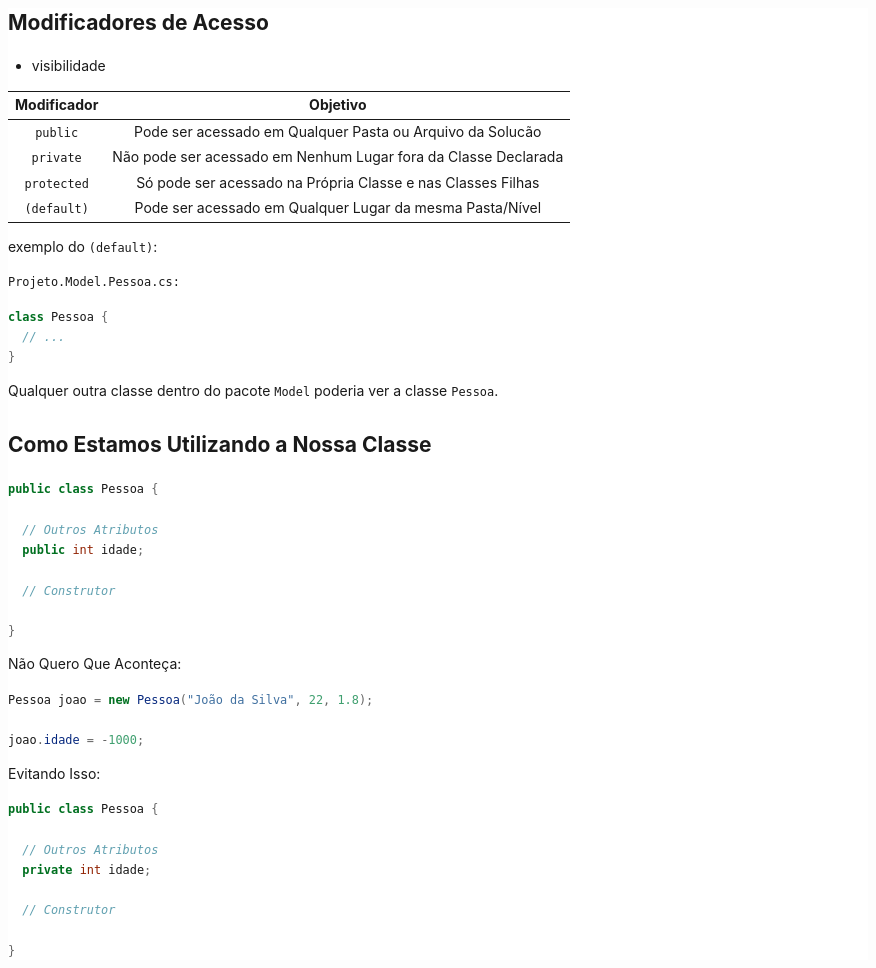 ## Modificadores de Acesso

- visibilidade

|Modificador| Objetivo|
|:-:| :-: |
|`public`|Pode ser acessado em Qualquer Pasta ou Arquivo da Solucão|
|`private`|Não pode ser acessado em Nenhum Lugar fora da Classe Declarada|
|`protected`|Só pode ser acessado na Própria Classe e nas Classes Filhas|
|`(default)`|Pode ser acessado em Qualquer Lugar da mesma Pasta/Nível|

exemplo do `(default)`:

`Projeto.Model.Pessoa.cs:`

```cs
class Pessoa {
  // ...
}
```

Qualquer outra classe dentro do pacote `Model` poderia ver a classe `Pessoa`.

## Como Estamos Utilizando a Nossa Classe

```cs
public class Pessoa {

  // Outros Atributos
  public int idade;

  // Construtor

}
```

Não Quero Que Aconteça:

```cs
Pessoa joao = new Pessoa("João da Silva", 22, 1.8);

joao.idade = -1000;
```

Evitando Isso:

```cs
public class Pessoa {

  // Outros Atributos
  private int idade;

  // Construtor

}
```
